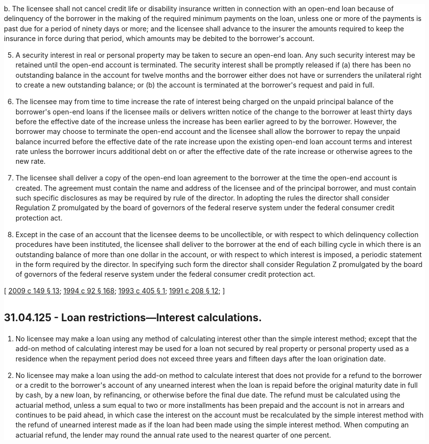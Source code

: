    b. The licensee shall not cancel credit life or disability insurance written in connection with an open-end loan because of delinquency of the borrower in the making of the required minimum payments on the loan, unless one or more of the payments is past due for a period of ninety days or more; and the licensee shall advance to the insurer the amounts required to keep the insurance in force during that period, which amounts may be debited to the borrower's account.

5. A security interest in real or personal property may be taken to secure an open-end loan. Any such security interest may be retained until the open-end account is terminated. The security interest shall be promptly released if (a) there has been no outstanding balance in the account for twelve months and the borrower either does not have or surrenders the unilateral right to create a new outstanding balance; or (b) the account is terminated at the borrower's request and paid in full.

6. The licensee may from time to time increase the rate of interest being charged on the unpaid principal balance of the borrower's open-end loans if the licensee mails or delivers written notice of the change to the borrower at least thirty days before the effective date of the increase unless the increase has been earlier agreed to by the borrower. However, the borrower may choose to terminate the open-end account and the licensee shall allow the borrower to repay the unpaid balance incurred before the effective date of the rate increase upon the existing open-end loan account terms and interest rate unless the borrower incurs additional debt on or after the effective date of the rate increase or otherwise agrees to the new rate.

7. The licensee shall deliver a copy of the open-end loan agreement to the borrower at the time the open-end account is created. The agreement must contain the name and address of the licensee and of the principal borrower, and must contain such specific disclosures as may be required by rule of the director. In adopting the rules the director shall consider Regulation Z promulgated by the board of governors of the federal reserve system under the federal consumer credit protection act.

8. Except in the case of an account that the licensee deems to be uncollectible, or with respect to which delinquency collection procedures have been instituted, the licensee shall deliver to the borrower at the end of each billing cycle in which there is an outstanding balance of more than one dollar in the account, or with respect to which interest is imposed, a periodic statement in the form required by the director. In specifying such form the director shall consider Regulation Z promulgated by the board of governors of the federal reserve system under the federal consumer credit protection act.

\[ [2009 c 149 § 13](https://lawfilesext.leg.wa.gov/biennium/2009-10/Pdf/Bills/Session%20Laws/House/1311.SL.pdf?cite=2009%20c%20149%20§%2013); [1994 c 92 § 168](https://lawfilesext.leg.wa.gov/biennium/1993-94/Pdf/Bills/Session%20Laws/House/2438-S.SL.pdf?cite=1994%20c%2092%20§%20168); [1993 c 405 § 1](https://lawfilesext.leg.wa.gov/biennium/1993-94/Pdf/Bills/Session%20Laws/House/1226-S.SL.pdf?cite=1993%20c%20405%20§%201); [1991 c 208 § 12](https://lawfilesext.leg.wa.gov/biennium/1991-92/Pdf/Bills/Session%20Laws/House/1743-S.SL.pdf?cite=1991%20c%20208%20§%2012); \]

## 31.04.125 - Loan restrictions—Interest calculations.
1. No licensee may make a loan using any method of calculating interest other than the simple interest method; except that the add-on method of calculating interest may be used for a loan not secured by real property or personal property used as a residence when the repayment period does not exceed three years and fifteen days after the loan origination date.

2. No licensee may make a loan using the add-on method to calculate interest that does not provide for a refund to the borrower or a credit to the borrower's account of any unearned interest when the loan is repaid before the original maturity date in full by cash, by a new loan, by refinancing, or otherwise before the final due date. The refund must be calculated using the actuarial method, unless a sum equal to two or more installments has been prepaid and the account is not in arrears and continues to be paid ahead, in which case the interest on the account must be recalculated by the simple interest method with the refund of unearned interest made as if the loan had been made using the simple interest method. When computing an actuarial refund, the lender may round the annual rate used to the nearest quarter of one percent.
